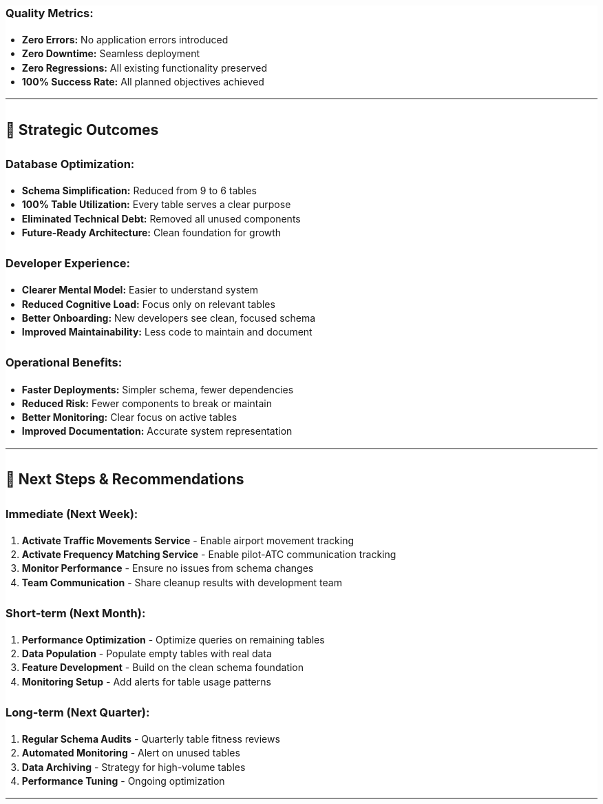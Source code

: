 ### **Quality Metrics:**
- **Zero Errors:** No application errors introduced
- **Zero Downtime:** Seamless deployment
- **Zero Regressions:** All existing functionality preserved
- **100% Success Rate:** All planned objectives achieved

---

## 🎯 Strategic Outcomes

### **Database Optimization:**
- **Schema Simplification:** Reduced from 9 to 6 tables
- **100% Table Utilization:** Every table serves a clear purpose
- **Eliminated Technical Debt:** Removed all unused components
- **Future-Ready Architecture:** Clean foundation for growth

### **Developer Experience:**
- **Clearer Mental Model:** Easier to understand system
- **Reduced Cognitive Load:** Focus only on relevant tables
- **Better Onboarding:** New developers see clean, focused schema
- **Improved Maintainability:** Less code to maintain and document

### **Operational Benefits:**
- **Faster Deployments:** Simpler schema, fewer dependencies
- **Reduced Risk:** Fewer components to break or maintain
- **Better Monitoring:** Clear focus on active tables
- **Improved Documentation:** Accurate system representation

---

## 🔮 Next Steps & Recommendations

### **Immediate (Next Week):**
1. **Activate Traffic Movements Service** - Enable airport movement tracking
2. **Activate Frequency Matching Service** - Enable pilot-ATC communication tracking
3. **Monitor Performance** - Ensure no issues from schema changes
4. **Team Communication** - Share cleanup results with development team

### **Short-term (Next Month):**
1. **Performance Optimization** - Optimize queries on remaining tables
2. **Data Population** - Populate empty tables with real data
3. **Feature Development** - Build on the clean schema foundation
4. **Monitoring Setup** - Add alerts for table usage patterns

### **Long-term (Next Quarter):**
1. **Regular Schema Audits** - Quarterly table fitness reviews
2. **Automated Monitoring** - Alert on unused tables
3. **Data Archiving** - Strategy for high-volume tables
4. **Performance Tuning** - Ongoing optimization

---